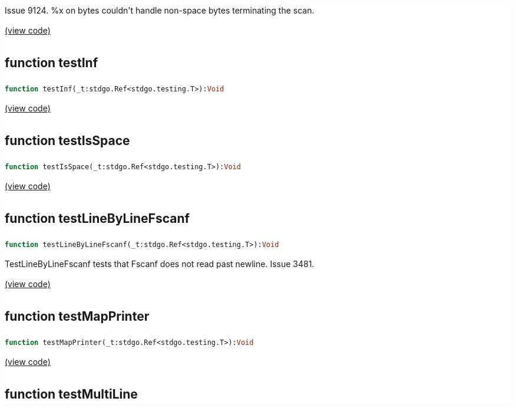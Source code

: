 
Issue 9124.  %x on bytes couldn't handle non\-space bytes terminating the scan. 


[\(view code\)](<./Fmt.hx#L4635>)


## function testInf


```haxe
function testInf(_t:stdgo.Ref<stdgo.testing.T>):Void
```


 


[\(view code\)](<./Fmt.hx#L4095>)


## function testIsSpace


```haxe
function testIsSpace(_t:stdgo.Ref<stdgo.testing.T>):Void
```


 


[\(view code\)](<./Fmt.hx#L3778>)


## function testLineByLineFscanf


```haxe
function testLineByLineFscanf(_t:stdgo.Ref<stdgo.testing.T>):Void
```


TestLineByLineFscanf tests that Fscanf does not read past newline. Issue  3481. 


[\(view code\)](<./Fmt.hx#L4454>)


## function testMapPrinter


```haxe
function testMapPrinter(_t:stdgo.Ref<stdgo.testing.T>):Void
```


 


[\(view code\)](<./Fmt.hx#L3652>)


## function testMultiLine

